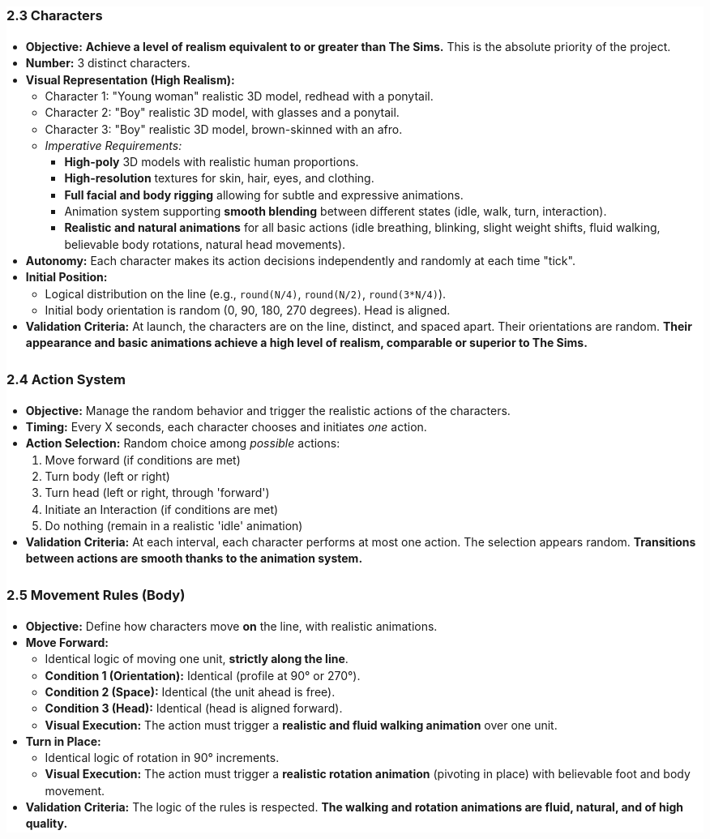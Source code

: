 ### 2.3 Characters

-   **Objective:** **Achieve a level of realism equivalent to or greater than The Sims.** This is the absolute priority of the project.
-   **Number:** 3 distinct characters.
-   **Visual Representation (High Realism):**
    -   Character 1: "Young woman" realistic 3D model, redhead with a ponytail.
    -   Character 2: "Boy" realistic 3D model, with glasses and a ponytail.
    -   Character 3: "Boy" realistic 3D model, brown-skinned with an afro.
    -   *Imperative Requirements:*
        -   **High-poly** 3D models with realistic human proportions.
        -   **High-resolution** textures for skin, hair, eyes, and clothing.
        -   **Full facial and body rigging** allowing for subtle and expressive animations.
        -   Animation system supporting **smooth blending** between different states (idle, walk, turn, interaction).
        -   **Realistic and natural animations** for all basic actions (idle breathing, blinking, slight weight shifts, fluid walking, believable body rotations, natural head movements).
-   **Autonomy:** Each character makes its action decisions independently and randomly at each time "tick".
-   **Initial Position:**
    -   Logical distribution on the line (e.g., `round(N/4)`, `round(N/2)`, `round(3*N/4)`).
    -   Initial body orientation is random (0, 90, 180, 270 degrees). Head is aligned.
-   **Validation Criteria:** At launch, the characters are on the line, distinct, and spaced apart. Their orientations are random. **Their appearance and basic animations achieve a high level of realism, comparable or superior to The Sims.**

### 2.4 Action System

-   **Objective:** Manage the random behavior and trigger the realistic actions of the characters.
-   **Timing:** Every X seconds, each character chooses and initiates *one* action.
-   **Action Selection:** Random choice among *possible* actions:
    1.  Move forward (if conditions are met)
    2.  Turn body (left or right)
    3.  Turn head (left or right, through 'forward')
    4.  Initiate an Interaction (if conditions are met)
    5.  Do nothing (remain in a realistic 'idle' animation)
-   **Validation Criteria:** At each interval, each character performs at most one action. The selection appears random. **Transitions between actions are smooth thanks to the animation system.**

### 2.5 Movement Rules (Body)

-   **Objective:** Define how characters move **on** the line, with realistic animations.
-   **Move Forward:**
    -   Identical logic of moving one unit, **strictly along the line**.
    -   **Condition 1 (Orientation):** Identical (profile at 90° or 270°).
    -   **Condition 2 (Space):** Identical (the unit ahead is free).
    -   **Condition 3 (Head):** Identical (head is aligned forward).
    -   **Visual Execution:** The action must trigger a **realistic and fluid walking animation** over one unit.
-   **Turn in Place:**
    -   Identical logic of rotation in 90° increments.
    -   **Visual Execution:** The action must trigger a **realistic rotation animation** (pivoting in place) with believable foot and body movement.
-   **Validation Criteria:** The logic of the rules is respected. **The walking and rotation animations are fluid, natural, and of high quality.**
